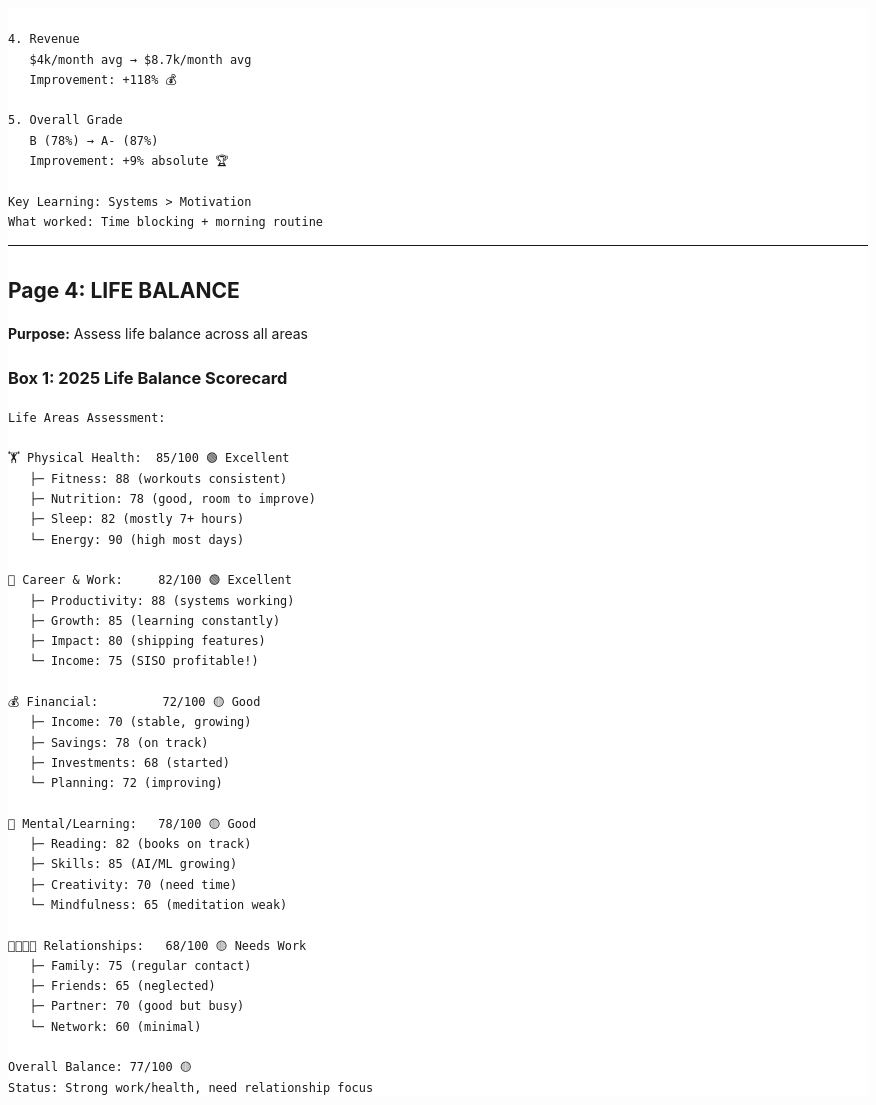 ```

4. Revenue
   $4k/month avg → $8.7k/month avg
   Improvement: +118% 💰

5. Overall Grade
   B (78%) → A- (87%)
   Improvement: +9% absolute 🏆

Key Learning: Systems > Motivation
What worked: Time blocking + morning routine
```

---

## Page 4: LIFE BALANCE

**Purpose:** Assess life balance across all areas

### Box 1: 2025 Life Balance Scorecard
```
Life Areas Assessment:

🏋️ Physical Health:  85/100 🟢 Excellent
   ├─ Fitness: 88 (workouts consistent)
   ├─ Nutrition: 78 (good, room to improve)
   ├─ Sleep: 82 (mostly 7+ hours)
   └─ Energy: 90 (high most days)

💼 Career & Work:     82/100 🟢 Excellent
   ├─ Productivity: 88 (systems working)
   ├─ Growth: 85 (learning constantly)
   ├─ Impact: 80 (shipping features)
   └─ Income: 75 (SISO profitable!)

💰 Financial:         72/100 🟡 Good
   ├─ Income: 70 (stable, growing)
   ├─ Savings: 78 (on track)
   ├─ Investments: 68 (started)
   └─ Planning: 72 (improving)

🧠 Mental/Learning:   78/100 🟡 Good
   ├─ Reading: 82 (books on track)
   ├─ Skills: 85 (AI/ML growing)
   ├─ Creativity: 70 (need time)
   └─ Mindfulness: 65 (meditation weak)

👨‍👩‍👧‍👦 Relationships:   68/100 🟡 Needs Work
   ├─ Family: 75 (regular contact)
   ├─ Friends: 65 (neglected)
   ├─ Partner: 70 (good but busy)
   └─ Network: 60 (minimal)

Overall Balance: 77/100 🟡
Status: Strong work/health, need relationship focus
```
